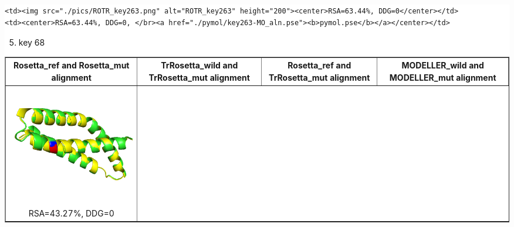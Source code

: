     <td><img src="./pics/ROTR_key263.png" alt="ROTR_key263" height="200"><center>RSA=63.44%, DDG=0</center></td>
    <td><center>RSA=63.44%, DDG=0, </br><a href="./pymol/key263-MO_aln.pse"><b>pymol.pse</b></a></center></td>
  </tr>
</table>
</center>

5. key 68
<center>
<table border="1">
  <tr>
    <th>Rosetta_ref and Rosetta_mut alignment</th>
    <th>TrRosetta_wild and TrRosetta_mut alignment</th>
    <th>Rosetta_ref and TrRosetta_mut alignment</th>
    <th>MODELLER_wild and MODELLER_mut alignment</th>
  </tr>
  <tr>
    <td><img src="./pics/RO_key68.png" alt="RO_key68" height="200"><center>RSA=43.27%, DDG=0</center></td>